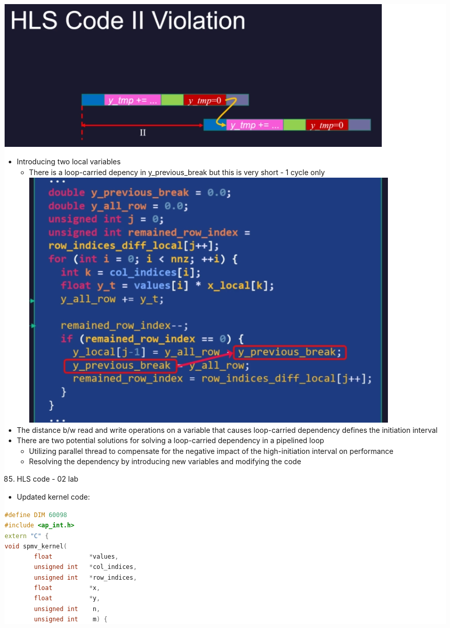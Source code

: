 ![II_violation_2](II_violation_2.png)
- Introducing two local variables
  - There is a loop-carried depency in y_previous_break but this is very short - 1 cycle only
  ![II_solution](II_solution.png)
- The distance b/w read and write operations on a variable that causes loop-carried dependency defines the initiation interval
- There are two potential solutions for solving a loop-carried dependency in a pipelined loop
  - Utilizing parallel thread to compensate for the negative impact of the high-initiation interval on performance
  - Resolving the dependency by introducing new variables and modifying the code

85. HLS code - 02 lab
- Updated kernel code:
```cpp
#define DIM 60098
#include <ap_int.h>
extern "C" {
void spmv_kernel(
		float          *values,
		unsigned int   *col_indices,
		unsigned int   *row_indices,
		float          *x,
		float          *y,
		unsigned int    n,
		unsigned int    m) {
```